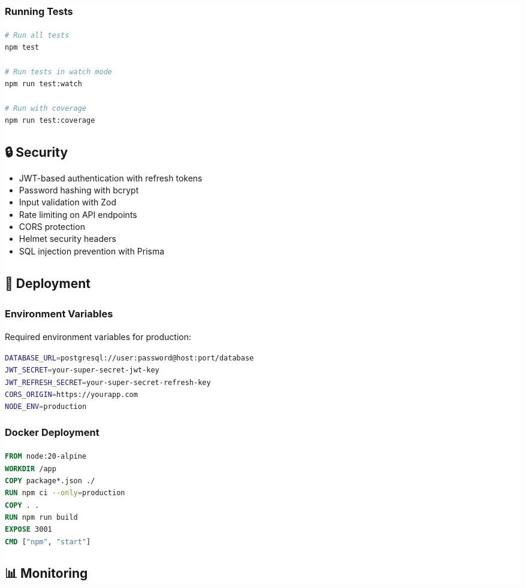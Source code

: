 ### Running Tests
```bash
# Run all tests
npm test

# Run tests in watch mode
npm run test:watch

# Run with coverage
npm run test:coverage
```

## 🔒 Security

- JWT-based authentication with refresh tokens
- Password hashing with bcrypt
- Input validation with Zod
- Rate limiting on API endpoints
- CORS protection
- Helmet security headers
- SQL injection prevention with Prisma

## 🚀 Deployment

### Environment Variables

Required environment variables for production:

```bash
DATABASE_URL=postgresql://user:password@host:port/database
JWT_SECRET=your-super-secret-jwt-key
JWT_REFRESH_SECRET=your-super-secret-refresh-key
CORS_ORIGIN=https://yourapp.com
NODE_ENV=production
```

### Docker Deployment

```dockerfile
FROM node:20-alpine
WORKDIR /app
COPY package*.json ./
RUN npm ci --only=production
COPY . .
RUN npm run build
EXPOSE 3001
CMD ["npm", "start"]
```

## 📊 Monitoring
